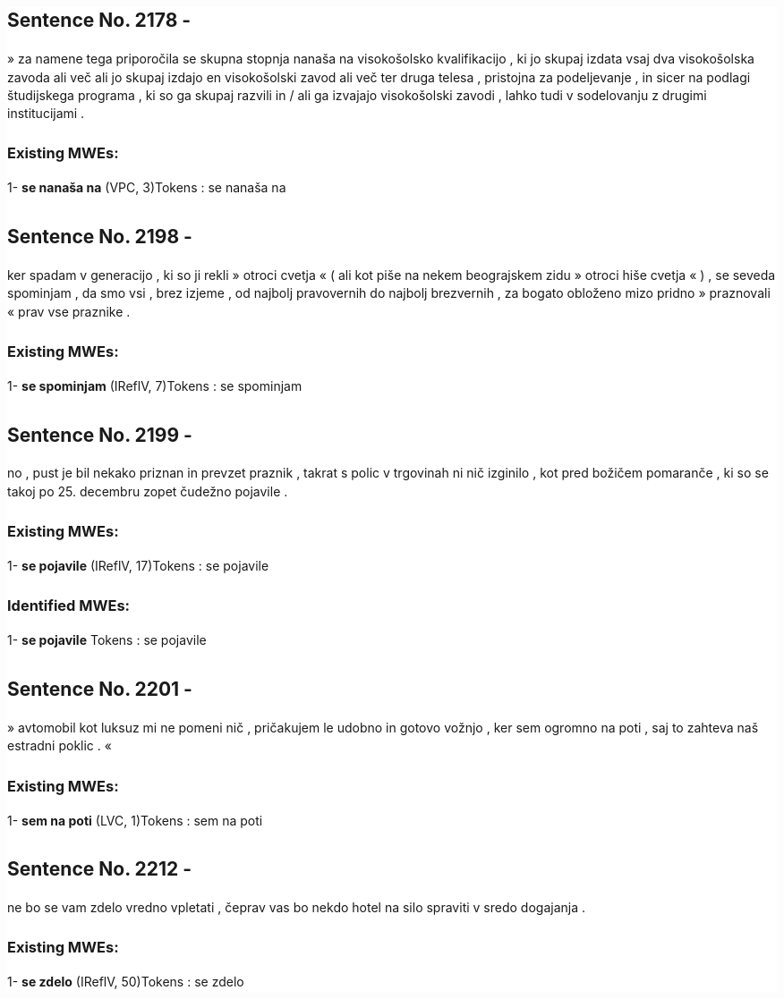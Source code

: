 ## Sentence No. 2178 - 
» za namene tega priporočila se skupna stopnja nanaša na visokošolsko kvalifikacijo , ki jo skupaj izdata vsaj dva visokošolska zavoda ali več ali jo skupaj izdajo en visokošolski zavod ali več ter druga telesa , pristojna za podeljevanje , in sicer na podlagi študijskega programa , ki so ga skupaj razvili in / ali ga izvajajo visokošolski zavodi , lahko tudi v sodelovanju z drugimi institucijami . 
### Existing MWEs: 
1- **se nanaša na** (VPC, 3)Tokens : 
se
nanaša
na

## Sentence No. 2198 - 
ker spadam v generacijo , ki so ji rekli » otroci cvetja « ( ali kot piše na nekem beograjskem zidu » otroci hiše cvetja « ) , se seveda spominjam , da smo vsi , brez izjeme , od najbolj pravovernih do najbolj brezvernih , za bogato obloženo mizo pridno » praznovali « prav vse praznike . 
### Existing MWEs: 
1- **se spominjam** (IReflV, 7)Tokens : 
se
spominjam

## Sentence No. 2199 - 
no , pust je bil nekako priznan in prevzet praznik , takrat s polic v trgovinah ni nič izginilo , kot pred božičem pomaranče , ki so se takoj po 25. decembru zopet čudežno pojavile . 
### Existing MWEs: 
1- **se pojavile** (IReflV, 17)Tokens : 
se
pojavile

### Identified MWEs: 
1- **se pojavile** Tokens : 
se
pojavile

## Sentence No. 2201 - 
» avtomobil kot luksuz mi ne pomeni nič , pričakujem le udobno in gotovo vožnjo , ker sem ogromno na poti , saj to zahteva naš estradni poklic . « 
### Existing MWEs: 
1- **sem na poti** (LVC, 1)Tokens : 
sem
na
poti

## Sentence No. 2212 - 
ne bo se vam zdelo vredno vpletati , čeprav vas bo nekdo hotel na silo spraviti v sredo dogajanja . 
### Existing MWEs: 
1- **se zdelo** (IReflV, 50)Tokens : 
se
zdelo
